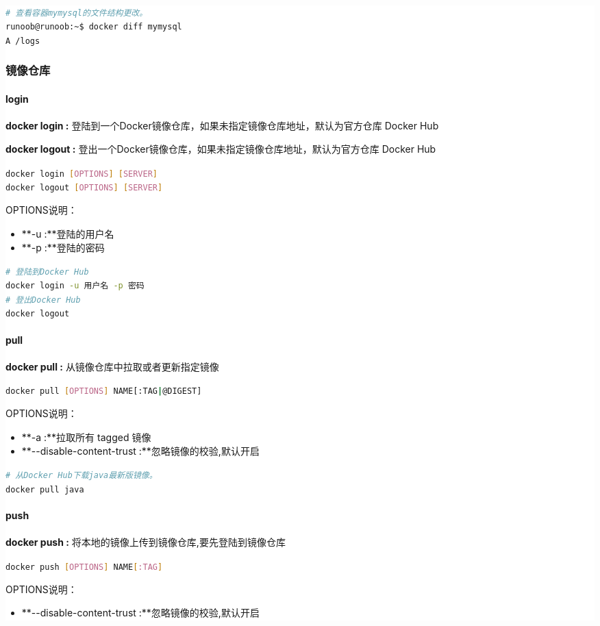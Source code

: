 ```bash
# 查看容器mymysql的文件结构更改。
runoob@runoob:~$ docker diff mymysql
A /logs
```



### 镜像仓库

#### login

**docker login :** 登陆到一个Docker镜像仓库，如果未指定镜像仓库地址，默认为官方仓库 Docker Hub

**docker logout :** 登出一个Docker镜像仓库，如果未指定镜像仓库地址，默认为官方仓库 Docker Hub


```bash
docker login [OPTIONS] [SERVER]
docker logout [OPTIONS] [SERVER]
```
OPTIONS说明：
- **-u :**登陆的用户名
- **-p :**登陆的密码


```bash
# 登陆到Docker Hub
docker login -u 用户名 -p 密码
# 登出Docker Hub
docker logout
```

#### pull

**docker pull :** 从镜像仓库中拉取或者更新指定镜像


```bash
docker pull [OPTIONS] NAME[:TAG|@DIGEST]
```

OPTIONS说明：
- **-a :**拉取所有 tagged 镜像  
- **--disable-content-trust :**忽略镜像的校验,默认开启


```bash
# 从Docker Hub下载java最新版镜像。
docker pull java
```

#### push

**docker push :** 将本地的镜像上传到镜像仓库,要先登陆到镜像仓库

```bash
docker push [OPTIONS] NAME[:TAG]
```

OPTIONS说明：
- **--disable-content-trust :**忽略镜像的校验,默认开启
